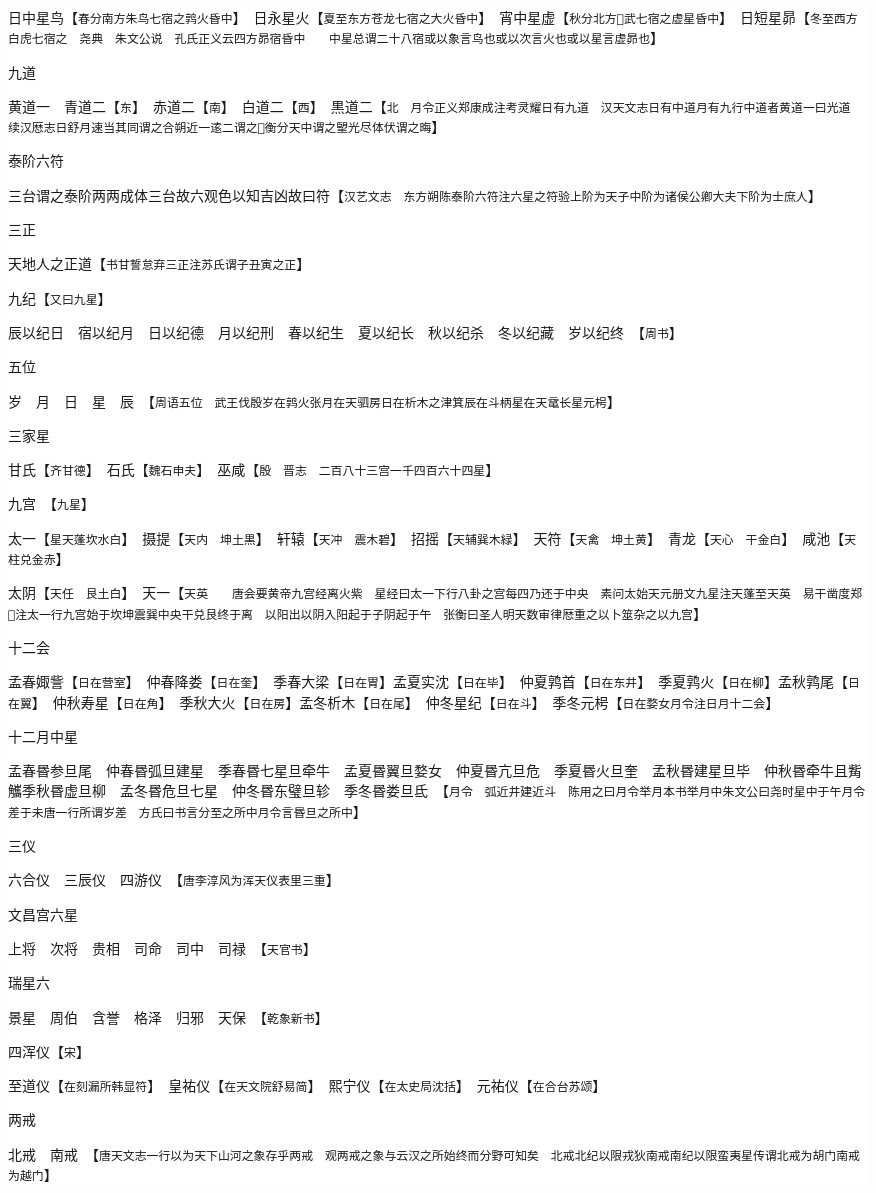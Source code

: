 日中星鸟【`春分南方朱鸟七宿之鹑火昏中`】　日永星火【`夏至东方苍龙七宿之大火昏中`】　宵中星虚【`秋分北方武七宿之虚星昏中`】　日短星昴【`冬至西方白虎七宿之　尧典　朱文公说　孔氏正义云四方昴宿昏中　　中星总谓二十八宿或以象言鸟也或以次言火也或以星言虚昴也`】  

九道  

黄道一　青道二【`东`】　赤道二【`南`】　白道二【`西`】　黒道二【`北　月令正义郑康成注考灵耀日有九道　汉天文志日有中道月有九行中道者黄道一曰光道　续汉厯志日舒月速当其同谓之合朔近一逺二谓之衡分天中谓之朢光尽体伏谓之晦`】  

泰阶六符  

三台谓之泰阶两两成体三台故六观色以知吉凶故曰符【`汉艺文志　东方朔陈泰阶六符注六星之符验上阶为天子中阶为诸侯公卿大夫下阶为士庶人`】  

三正  

天地人之正道【`书甘誓怠弃三正注苏氏谓子丑寅之正`】  

九纪【`又曰九星`】  

辰以纪日　宿以纪月　日以纪德　月以纪刑　春以纪生　夏以纪长　秋以纪杀　冬以纪藏　岁以纪终　【`周书`】  

五位  

岁　月　日　星　辰　【`周语五位　武王伐殷岁在鹑火张月在天驷房日在析木之津箕辰在斗柄星在天鼋长星元枵`】  

三家星  

甘氏【`齐甘德`】　石氏【`魏石申夫`】　巫咸【`殷　晋志　二百八十三宫一千四百六十四星`】  

九宫　【`九星`】  

太一【`星天蓬坎水白`】　摄提【`天内　坤土黒`】　轩辕【`天冲　震木碧`】　招摇【`天辅巽木緑`】　天符【`天禽　坤土黄`】　青龙【`天心　干金白`】　咸池【`天柱兑金赤`】  

太阴【`天任　艮土白`】　天一【`天英　　唐会要黄帝九宫经离火紫　星经曰太一下行八卦之宫每四乃还于中央　素问太始天元册文九星注天蓬至天英　易干凿度郑注太一行九宫始于坎坤震巽中央干兑艮终于离　以阳出以阴入阳起于子阴起于午　张衡曰圣人明天数审律厯重之以卜筮杂之以九宫`】  

十二会  

孟春娵訾【`日在营室`】　仲春降娄【`日在奎`】　季春大梁【`日在胃`】孟夏实沈【`日在毕`】　仲夏鹑首【`日在东井`】　季夏鹑火【`日在柳`】孟秋鹑尾【`日在翼`】　仲秋寿星【`日在角`】　季秋大火【`日在房`】孟冬析木【`日在尾`】　仲冬星纪【`日在斗`】　季冬元枵【`日在婺女月令注日月十二会`】  

十二月中星  

孟春昬参旦尾　仲春昬弧旦建星　季春昬七星旦牵牛　孟夏昬翼旦婺女　仲夏昬亢旦危　季夏昬火旦奎　孟秋昬建星旦毕　仲秋昬牵牛且觜觿季秋昬虚旦柳　孟冬昬危旦七星　仲冬昬东璧旦轸　季冬昬娄旦氐　【`月令　弧近井建近斗　陈用之曰月令举月本书举月中朱文公曰尧时星中于午月令差于未唐一行所谓岁差　方氏曰书言分至之所中月令言昬旦之所中`】  

三仪  

六合仪　三辰仪　四游仪　【`唐李淳风为浑天仪表里三重`】  

文昌宫六星  

上将　次将　贵相　司命　司中　司禄　【`天官书`】  

瑞星六  

景星　周伯　含誉　格泽　归邪　天保　【`乾象新书`】  

四浑仪【`宋`】  

至道仪【`在刻漏所韩显符`】　皇祐仪【`在天文院舒易简`】　熙宁仪【`在太史局沈括`】　元祐仪【`在合台苏颂`】  

两戒  

北戒　南戒　【`唐天文志一行以为天下山河之象存乎两戒　观两戒之象与云汉之所始终而分野可知矣　北戒北纪以限戎狄南戒南纪以限蛮夷星传谓北戒为胡门南戒为越门`】  

